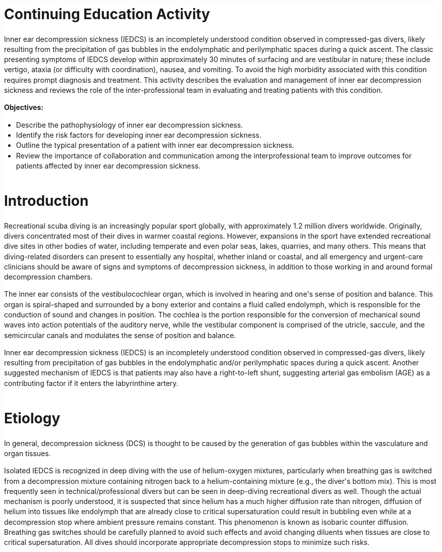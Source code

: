 # Continuing Education Activity

Inner ear decompression sickness (IEDCS) is an incompletely understood condition observed in compressed-gas divers, likely resulting from the precipitation of gas bubbles in the endolymphatic and perilymphatic spaces during a quick ascent. The classic presenting symptoms of IEDCS develop within approximately 30 minutes of surfacing and are vestibular in nature; these include vertigo, ataxia (or difficulty with coordination), nausea, and vomiting. To avoid the high morbidity associated with this condition requires prompt diagnosis and treatment. This activity describes the evaluation and management of inner ear decompression sickness and reviews the role of the inter-professional team in evaluating and treating patients with this condition.

**Objectives:**
- Describe the pathophysiology of inner ear decompression sickness.
- Identify the risk factors for developing inner ear decompression sickness.
- Outline the typical presentation of a patient with inner ear decompression sickness.
- Review the importance of collaboration and communication among the interprofessional team to improve outcomes for patients affected by inner ear decompression sickness.

# Introduction

Recreational scuba diving is an increasingly popular sport globally, with approximately 1.2 million divers worldwide. Originally, divers concentrated most of their dives in warmer coastal regions. However, expansions in the sport have extended recreational dive sites in other bodies of water, including temperate and even polar seas, lakes, quarries, and many others. This means that diving-related disorders can present to essentially any hospital, whether inland or coastal, and all emergency and urgent-care clinicians should be aware of signs and symptoms of decompression sickness, in addition to those working in and around formal decompression chambers.

The inner ear consists of the vestibulocochlear organ, which is involved in hearing and one's sense of position and balance. This organ is spiral-shaped and surrounded by a bony exterior and contains a fluid called endolymph, which is responsible for the conduction of sound and changes in position. The cochlea is the portion responsible for the conversion of mechanical sound waves into action potentials of the auditory nerve, while the vestibular component is comprised of the utricle, saccule, and the semicircular canals and modulates the sense of position and balance.

Inner ear decompression sickness (IEDCS) is an incompletely understood condition observed in compressed-gas divers, likely resulting from precipitation of gas bubbles in the endolymphatic and/or perilymphatic spaces during a quick ascent. Another suggested mechanism of IEDCS is that patients may also have a right-to-left shunt, suggesting arterial gas embolism (AGE) as a contributing factor if it enters the labyrinthine artery.

# Etiology

In general, decompression sickness (DCS) is thought to be caused by the generation of gas bubbles within the vasculature and organ tissues.

Isolated IEDCS is recognized in deep diving with the use of helium-oxygen mixtures, particularly when breathing gas is switched from a decompression mixture containing nitrogen back to a helium-containing mixture (e.g., the diver's bottom mix). This is most frequently seen in technical/professional divers but can be seen in deep-diving recreational divers as well. Though the actual mechanism is poorly understood, it is suspected that since helium has a much higher diffusion rate than nitrogen, diffusion of helium into tissues like endolymph that are already close to critical supersaturation could result in bubbling even while at a decompression stop where ambient pressure remains constant. This phenomenon is known as isobaric counter diffusion. Breathing gas switches should be carefully planned to avoid such effects and avoid changing diluents when tissues are close to critical supersaturation. All dives should incorporate appropriate decompression stops to minimize such risks.
